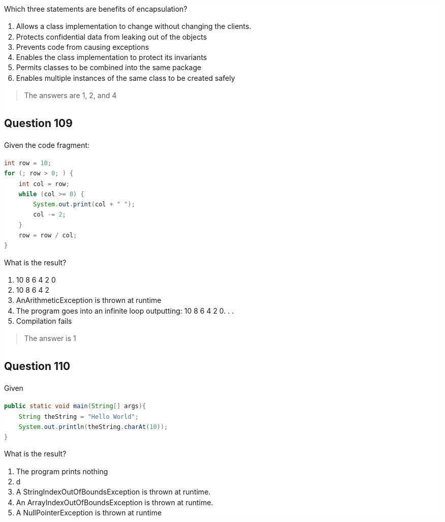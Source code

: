 Which three statements are benefits of encapsulation?

1. Allows a class implementation to change without changing the clients. 
2. Protects confidential data from leaking out of the objects
3. Prevents code from causing exceptions
4. Enables the class implementation to protect its invariants
5. Permits classes to be combined into the same package
6. Enables multiple instances of the same class to be created safely

> The answers are 1, 2, and 4

## Question 109

Given the code fragment:

```java
int row = 10;
for (; row > 0; ) {
    int col = row;
    while (col >= 0) {
        System.out.print(col + " ");
        col -= 2;
    }
    row = row / col;
}
```

What is the result?

1. 10 8 6 4 2 0
2. 10 8 6 4 2
3. AnArithmeticException is thrown at runtime
4. The program goes into an infinite loop outputting: 10 8 6 4 2 0. . .
5. Compilation fails

> The answer is 1

## Question 110

Given
```java
public static void main(String[] args){
    String theString = "Hello World";
    System.out.println(theString.charAt(10));
}
```

What is the result?

1. The program prints nothing
2. d 
3. A StringIndexOutOfBoundsException is thrown at runtime.
4. An ArrayIndexOutOfBoundsException is thrown at runtime.
5. A NullPointerException is thrown at runtime


